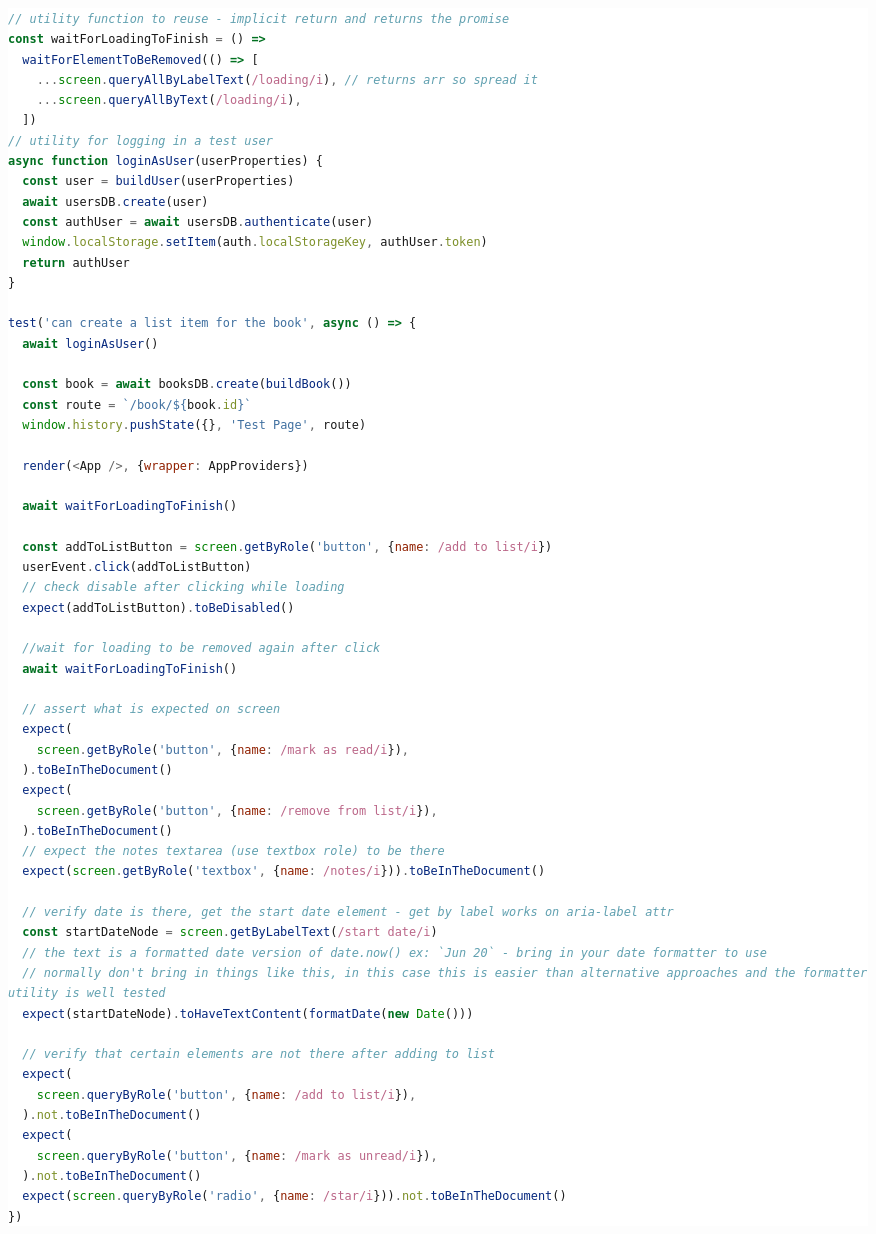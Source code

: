 ```javascript
// utility function to reuse - implicit return and returns the promise
const waitForLoadingToFinish = () =>
  waitForElementToBeRemoved(() => [
    ...screen.queryAllByLabelText(/loading/i), // returns arr so spread it
    ...screen.queryAllByText(/loading/i),
  ])
// utility for logging in a test user
async function loginAsUser(userProperties) {
  const user = buildUser(userProperties)
  await usersDB.create(user)
  const authUser = await usersDB.authenticate(user)
  window.localStorage.setItem(auth.localStorageKey, authUser.token)
  return authUser
}

test('can create a list item for the book', async () => {
  await loginAsUser()

  const book = await booksDB.create(buildBook())
  const route = `/book/${book.id}`
  window.history.pushState({}, 'Test Page', route)

  render(<App />, {wrapper: AppProviders})

  await waitForLoadingToFinish()

  const addToListButton = screen.getByRole('button', {name: /add to list/i})
  userEvent.click(addToListButton)
  // check disable after clicking while loading
  expect(addToListButton).toBeDisabled()

  //wait for loading to be removed again after click
  await waitForLoadingToFinish()

  // assert what is expected on screen
  expect(
    screen.getByRole('button', {name: /mark as read/i}),
  ).toBeInTheDocument()
  expect(
    screen.getByRole('button', {name: /remove from list/i}),
  ).toBeInTheDocument()
  // expect the notes textarea (use textbox role) to be there
  expect(screen.getByRole('textbox', {name: /notes/i})).toBeInTheDocument()

  // verify date is there, get the start date element - get by label works on aria-label attr
  const startDateNode = screen.getByLabelText(/start date/i)
  // the text is a formatted date version of date.now() ex: `Jun 20` - bring in your date formatter to use
  // normally don't bring in things like this, in this case this is easier than alternative approaches and the formatter utility is well tested
  expect(startDateNode).toHaveTextContent(formatDate(new Date()))

  // verify that certain elements are not there after adding to list
  expect(
    screen.queryByRole('button', {name: /add to list/i}),
  ).not.toBeInTheDocument()
  expect(
    screen.queryByRole('button', {name: /mark as unread/i}),
  ).not.toBeInTheDocument()
  expect(screen.queryByRole('radio', {name: /star/i})).not.toBeInTheDocument()
})
```
